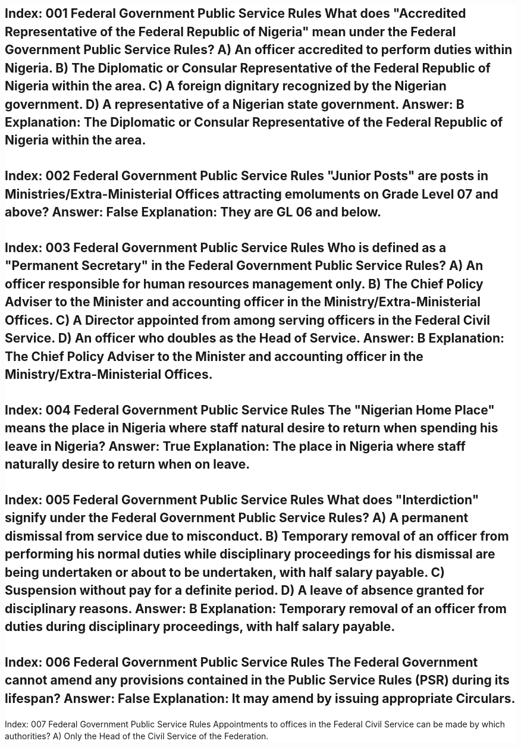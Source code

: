 Index: 001
Federal Government Public Service Rules
What does "Accredited Representative of the Federal Republic of Nigeria" mean under the Federal Government Public Service Rules?
A) An officer accredited to perform duties within Nigeria.
B) The Diplomatic or Consular Representative of the Federal Republic of Nigeria within the area.
C) A foreign dignitary recognized by the Nigerian government.
D) A representative of a Nigerian state government.
Answer: B
Explanation: The Diplomatic or Consular Representative of the Federal Republic of Nigeria within the area.
---
Index: 002
Federal Government Public Service Rules
"Junior Posts" are posts in Ministries/Extra-Ministerial Offices attracting emoluments on Grade Level 07 and above?
Answer: False
Explanation: They are GL 06 and below.
---
Index: 003
Federal Government Public Service Rules
Who is defined as a "Permanent Secretary" in the Federal Government Public Service Rules?
A) An officer responsible for human resources management only.
B) The Chief Policy Adviser to the Minister and accounting officer in the Ministry/Extra-Ministerial Offices.
C) A Director appointed from among serving officers in the Federal Civil Service.
D) An officer who doubles as the Head of Service.
Answer: B
Explanation: The Chief Policy Adviser to the Minister and accounting officer in the Ministry/Extra-Ministerial Offices.
---
Index: 004
Federal Government Public Service Rules
The "Nigerian Home Place" means the place in Nigeria where staff natural desire to return when spending his leave in Nigeria?
Answer: True
Explanation: The place in Nigeria where staff naturally desire to return when on leave.
---
Index: 005
Federal Government Public Service Rules
What does "Interdiction" signify under the Federal Government Public Service Rules?
A) A permanent dismissal from service due to misconduct.
B) Temporary removal of an officer from performing his normal duties while disciplinary proceedings for his dismissal are being undertaken or about to be undertaken, with half salary payable.
C) Suspension without pay for a definite period.
D) A leave of absence granted for disciplinary reasons.
Answer: B
Explanation: Temporary removal of an officer from duties during disciplinary proceedings, with half salary payable.
---
Index: 006
Federal Government Public Service Rules
The Federal Government cannot amend any provisions contained in the Public Service Rules (PSR) during its lifespan?
Answer: False
Explanation: It may amend by issuing appropriate Circulars.
---
Index: 007
Federal Government Public Service Rules
Appointments to offices in the Federal Civil Service can be made by which authorities?
A) Only the Head of the Civil Service of the Federation.